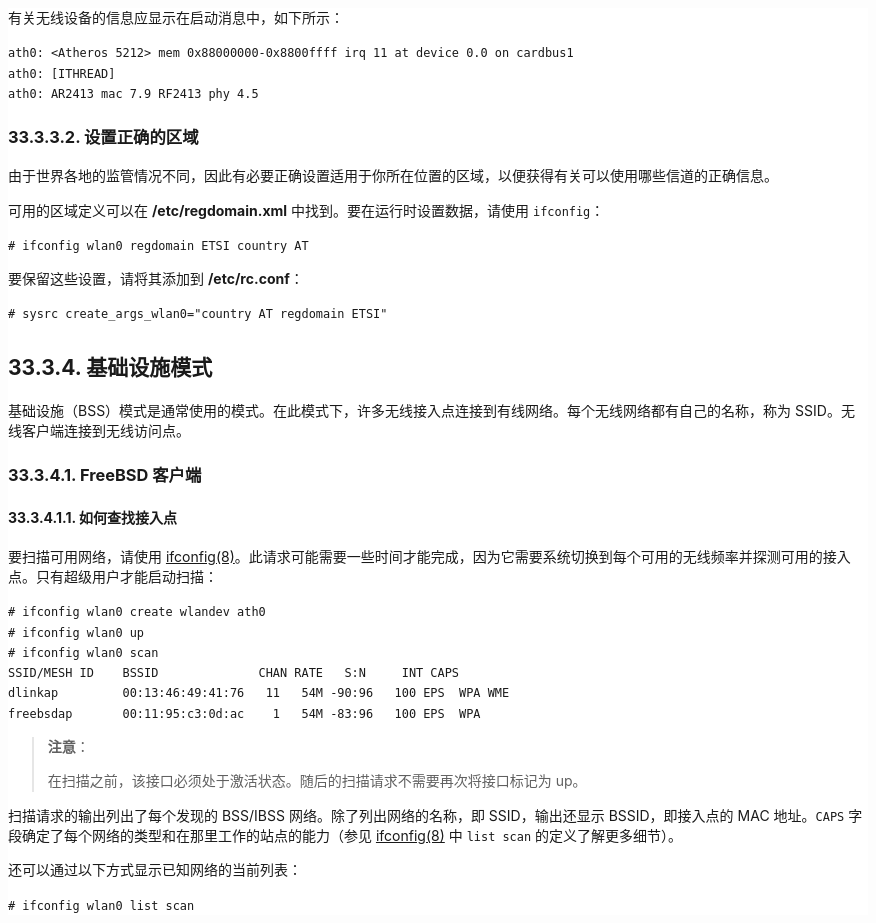 有关无线设备的信息应显示在启动消息中，如下所示：

```
ath0: <Atheros 5212> mem 0x88000000-0x8800ffff irq 11 at device 0.0 on cardbus1
ath0: [ITHREAD]
ath0: AR2413 mac 7.9 RF2413 phy 4.5
```

### 33.3.3.2. 设置正确的区域

由于世界各地的监管情况不同，因此有必要正确设置适用于你所在位置的区域，以便获得有关可以使用哪些信道的正确信息。

可用的区域定义可以在 **/etc/regdomain.xml** 中找到。要在运行时设置数据，请使用 `ifconfig`：

```
# ifconfig wlan0 regdomain ETSI country AT
```

要保留这些设置，请将其添加到 **/etc/rc.conf**：

```
# sysrc create_args_wlan0="country AT regdomain ETSI"
```

## 33.3.4. 基础设施模式

基础设施（BSS）模式是通常使用的模式。在此模式下，许多无线接入点连接到有线网络。每个无线网络都有自己的名称，称为 SSID。无线客户端连接到无线访问点。

### 33.3.4.1. FreeBSD 客户端

#### 33.3.4.1.1. 如何查找接入点

要扫描可用网络，请使用 [ifconfig(8)](https://www.freebsd.org/cgi/man.cgi?query=ifconfig&sektion=8&format=html)。此请求可能需要一些时间才能完成，因为它需要系统切换到每个可用的无线频率并探测可用的接入点。只有超级用户才能启动扫描：

```
# ifconfig wlan0 create wlandev ath0
# ifconfig wlan0 up
# ifconfig wlan0 scan
SSID/MESH ID    BSSID              CHAN RATE   S:N     INT CAPS
dlinkap         00:13:46:49:41:76   11   54M -90:96   100 EPS  WPA WME
freebsdap       00:11:95:c3:0d:ac    1   54M -83:96   100 EPS  WPA
```

> **注意**：
>
> 在扫描之前，该接口必须处于激活状态。随后的扫描请求不需要再次将接口标记为 up。

扫描请求的输出列出了每个发现的 BSS/IBSS 网络。除了列出网络的名称，即 SSID，输出还显示 BSSID，即接入点的 MAC 地址。`CAPS` 字段确定了每个网络的类型和在那里工作的站点的能力（参见 [ifconfig(8)](https://www.freebsd.org/cgi/man.cgi?query=ifconfig&sektion=8&format=html) 中 `list scan` 的定义了解更多细节）。

还可以通过以下方式显示已知网络的当前列表：

```
# ifconfig wlan0 list scan
```
